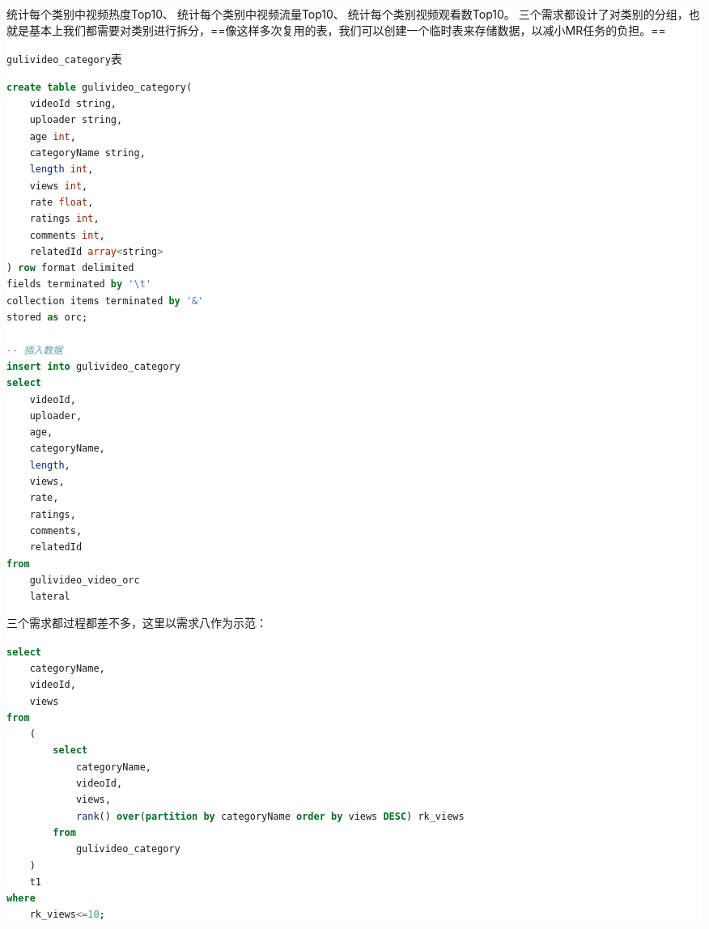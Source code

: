 统计每个类别中视频热度Top10、
统计每个类别中视频流量Top10、
统计每个类别视频观看数Top10。
三个需求都设计了对类别的分组，也就是基本上我们都需要对类别进行拆分，==像这样多次复用的表，我们可以创建一个临时表来存储数据，以减小MR任务的负担。==



`gulivideo_category`表

```sql
create table gulivideo_category(
    videoId string,
    uploader string,
    age int,
    categoryName string,
    length int,
    views int,
    rate float,
    ratings int,
    comments int,
    relatedId array<string>
) row format delimited
fields terminated by '\t'
collection items terminated by '&'
stored as orc;

-- 插入数据
insert into gulivideo_category
select 
	videoId,
    uploader,
    age,
    categoryName,
    length,
    views,
    rate,
    ratings,
    comments,
    relatedId
from
	gulivideo_video_orc
	lateral
```



三个需求都过程都差不多，这里以需求八作为示范：

```sql
select
    categoryName,
    videoId,
    views
from
    (
        select
            categoryName,
            videoId,
            views,
            rank() over(partition by categoryName order by views DESC) rk_views
        from
            gulivideo_category
    )
    t1
where
    rk_views<=10;
```
